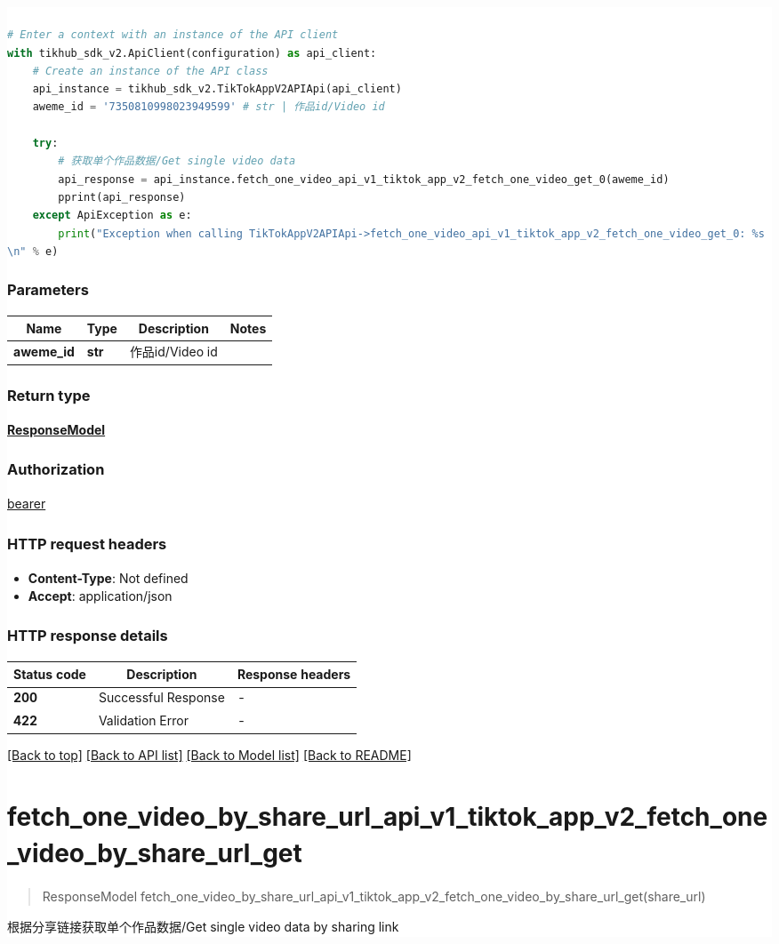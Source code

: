```python

# Enter a context with an instance of the API client
with tikhub_sdk_v2.ApiClient(configuration) as api_client:
    # Create an instance of the API class
    api_instance = tikhub_sdk_v2.TikTokAppV2APIApi(api_client)
    aweme_id = '7350810998023949599' # str | 作品id/Video id

    try:
        # 获取单个作品数据/Get single video data
        api_response = api_instance.fetch_one_video_api_v1_tiktok_app_v2_fetch_one_video_get_0(aweme_id)
        pprint(api_response)
    except ApiException as e:
        print("Exception when calling TikTokAppV2APIApi->fetch_one_video_api_v1_tiktok_app_v2_fetch_one_video_get_0: %s\n" % e)
```

### Parameters

Name | Type | Description  | Notes
------------- | ------------- | ------------- | -------------
 **aweme_id** | **str**| 作品id/Video id | 

### Return type

[**ResponseModel**](ResponseModel.md)

### Authorization

[bearer](../README.md#bearer)

### HTTP request headers

 - **Content-Type**: Not defined
 - **Accept**: application/json

### HTTP response details
| Status code | Description | Response headers |
|-------------|-------------|------------------|
**200** | Successful Response |  -  |
**422** | Validation Error |  -  |

[[Back to top]](#) [[Back to API list]](../README.md#documentation-for-api-endpoints) [[Back to Model list]](../README.md#documentation-for-models) [[Back to README]](../README.md)

# **fetch_one_video_by_share_url_api_v1_tiktok_app_v2_fetch_one_video_by_share_url_get**
> ResponseModel fetch_one_video_by_share_url_api_v1_tiktok_app_v2_fetch_one_video_by_share_url_get(share_url)

根据分享链接获取单个作品数据/Get single video data by sharing link
